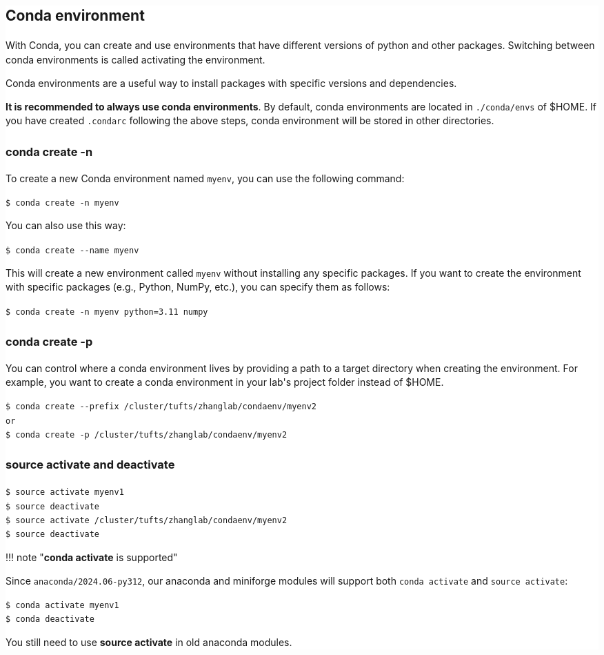 ## Conda environment

With Conda, you can create and use environments that have different versions of python and other packages. Switching between conda environments is called activating the environment. 

Conda environments are a useful way to install packages with specific versions and dependencies. 

**It is recommended to always use conda environments**. By default, conda environments are located in `./conda/envs` of $HOME. If you have created `.condarc` following the above steps, conda environment will be stored in other directories.

### conda create -n
To create a new Conda environment named `myenv`, you can use the following command:
```
$ conda create -n myenv
```
You can also use this way:
```shell-session
$ conda create --name myenv
```
This will create a new environment called `myenv` without installing any specific packages. If you want to create the environment with specific packages (e.g., Python, NumPy, etc.), you can specify them as follows:
```
$ conda create -n myenv python=3.11 numpy
```

### conda create -p

You can control where a conda environment lives by providing a path to a target directory when creating the environment. For example, you want to create a conda environment in your lab's project folder instead of $HOME.

```
$ conda create --prefix /cluster/tufts/zhanglab/condaenv/myenv2
or 
$ conda create -p /cluster/tufts/zhanglab/condaenv/myenv2
```

### source activate and deactivate

```
$ source activate myenv1
$ source deactivate
$ source activate /cluster/tufts/zhanglab/condaenv/myenv2
$ source deactivate
```


!!! note "**conda activate** is supported"

  Since `anaconda/2024.06-py312`, our anaconda and miniforge modules will support both `conda activate` and `source activate`: 
  
  ```
  $ conda activate myenv1
  $ conda deactivate
  ```
  You still need to use **source activate** in old anaconda modules. 
